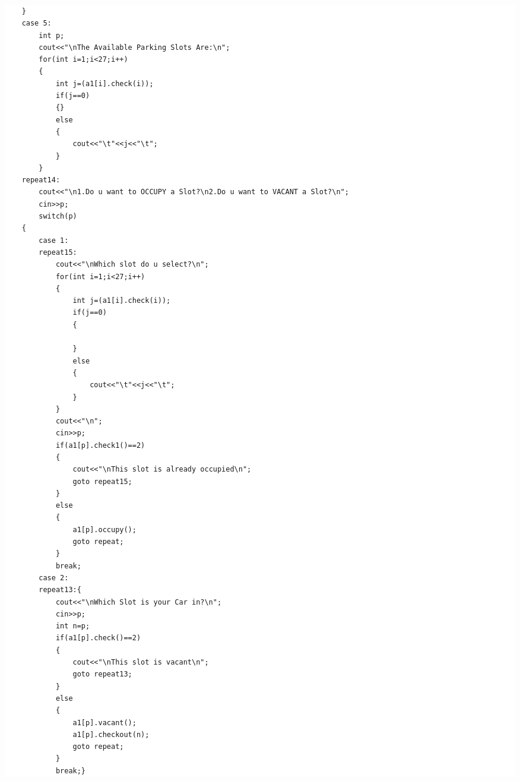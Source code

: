         }
        case 5:
            int p;
            cout<<"\nThe Available Parking Slots Are:\n";
            for(int i=1;i<27;i++)
            {
                int j=(a1[i].check(i));
                if(j==0)
                {}
                else
                {
                    cout<<"\t"<<j<<"\t";
                }
            }
        repeat14:
            cout<<"\n1.Do u want to OCCUPY a Slot?\n2.Do u want to VACANT a Slot?\n";
            cin>>p;
            switch(p)
        {
            case 1:
            repeat15:
                cout<<"\nWhich slot do u select?\n";
                for(int i=1;i<27;i++)
                {
                    int j=(a1[i].check(i));
                    if(j==0)
                    {
                        
                    }
                    else
                    {
                        cout<<"\t"<<j<<"\t";
                    }
                }
                cout<<"\n";
                cin>>p;
                if(a1[p].check1()==2)
                {
                    cout<<"\nThis slot is already occupied\n";
                    goto repeat15;
                }
                else
                {
                    a1[p].occupy();
                    goto repeat;
                }
                break;
            case 2:
            repeat13:{
                cout<<"\nWhich Slot is your Car in?\n";
                cin>>p;
                int n=p;
                if(a1[p].check()==2)
                {
                    cout<<"\nThis slot is vacant\n";
                    goto repeat13;
                }
                else
                {
                    a1[p].vacant();
                    a1[p].checkout(n);
                    goto repeat;
                }
                break;}